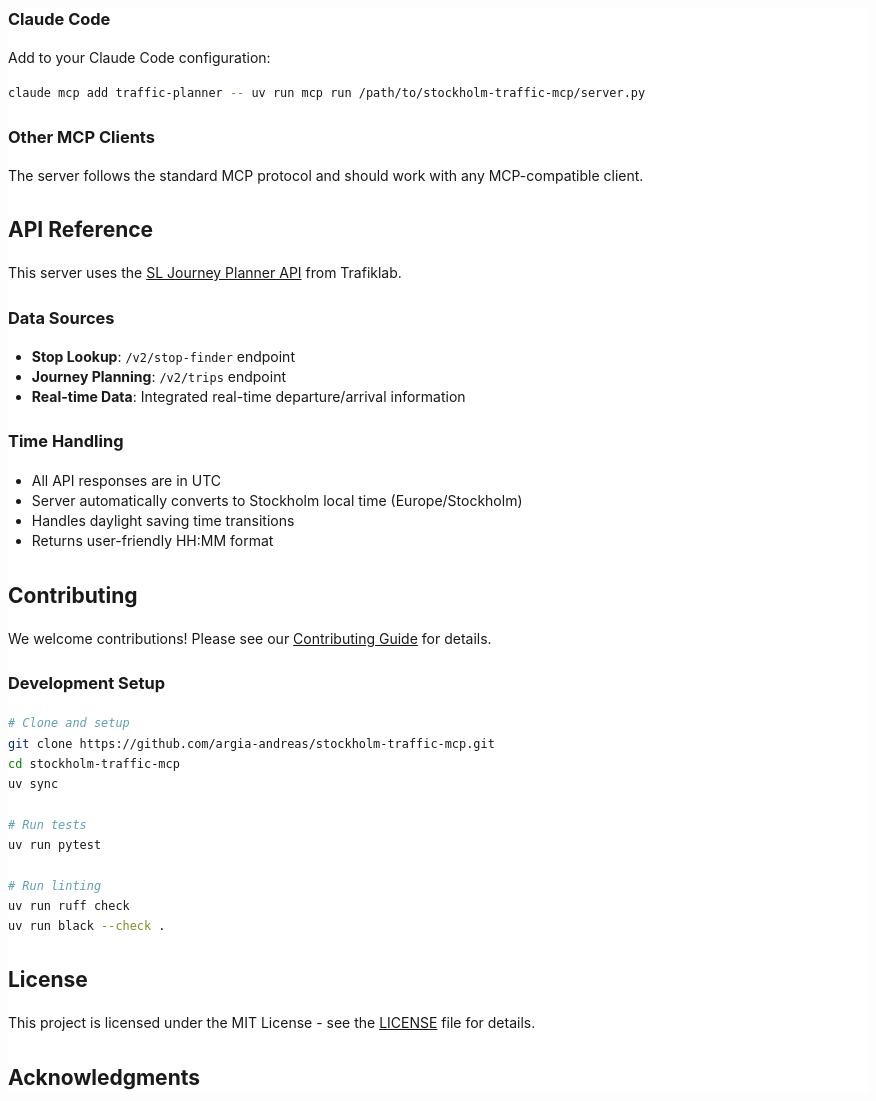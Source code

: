 ### Claude Code
Add to your Claude Code configuration:

```bash
claude mcp add traffic-planner -- uv run mcp run /path/to/stockholm-traffic-mcp/server.py 
```

### Other MCP Clients
The server follows the standard MCP protocol and should work with any MCP-compatible client.

## API Reference

This server uses the [SL Journey Planner API](https://www.trafiklab.se/api/our-apis/sl/journey-planner-2/) from Trafiklab.

### Data Sources
- **Stop Lookup**: `/v2/stop-finder` endpoint
- **Journey Planning**: `/v2/trips` endpoint
- **Real-time Data**: Integrated real-time departure/arrival information

### Time Handling
- All API responses are in UTC
- Server automatically converts to Stockholm local time (Europe/Stockholm)
- Handles daylight saving time transitions
- Returns user-friendly HH:MM format

## Contributing

We welcome contributions! Please see our [Contributing Guide](CONTRIBUTING.md) for details.

### Development Setup
```bash
# Clone and setup
git clone https://github.com/argia-andreas/stockholm-traffic-mcp.git
cd stockholm-traffic-mcp
uv sync

# Run tests
uv run pytest

# Run linting
uv run ruff check
uv run black --check .
```

## License

This project is licensed under the MIT License - see the [LICENSE](LICENSE) file for details.

## Acknowledgments
